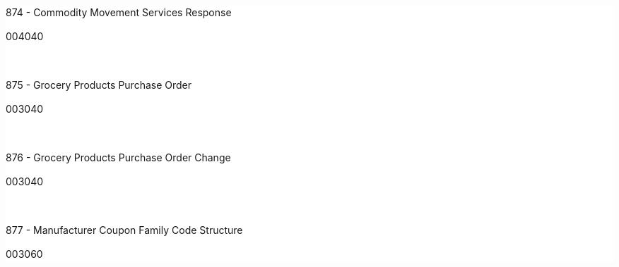 </td>
</tr>
<tr>
<td valign="top">

874 - Commodity Movement Services Response

</td>
<td valign="top">

004040

</td>
<td valign="top">

 

</td>
</tr>
<tr>
<td valign="top">

875 - Grocery Products Purchase Order

</td>
<td valign="top">

003040

</td>
<td valign="top">

 

</td>
</tr>
<tr>
<td valign="top">

876 - Grocery Products Purchase Order Change

</td>
<td valign="top">

003040

</td>
<td valign="top">

 

</td>
</tr>
<tr>
<td valign="top">

877 - Manufacturer Coupon Family Code Structure

</td>
<td valign="top">

003060
